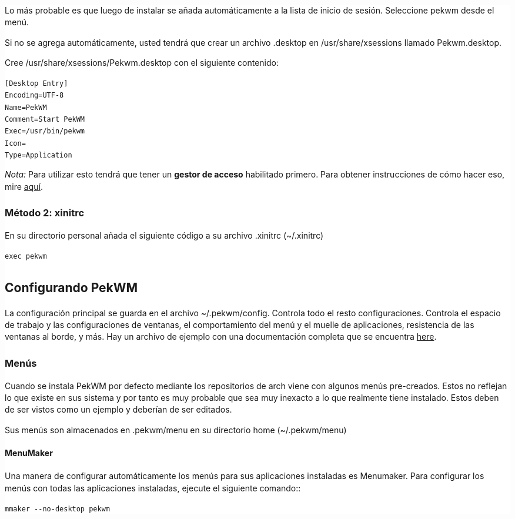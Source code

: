 Lo más probable es que luego de instalar se añada automáticamente a la lista de inicio de sesión. Seleccione pekwm desde el menú.

Si no se agrega automáticamente, usted tendrá que crear un archivo .desktop en /usr/share/xsessions llamado Pekwm.desktop.

Cree /usr/share/xsessions/Pekwm.desktop con el siguiente contenido:

```
[Desktop Entry] 
Encoding=UTF-8 
Name=PekWM
Comment=Start PekWM
Exec=/usr/bin/pekwm
Icon= 
Type=Application

```

_Nota:_ Para utilizar esto tendrá que tener un **gestor de acceso** habilitado primero. Para obtener instrucciones de cómo hacer eso, mire [aquí](/index.php/Display_manager "Display manager").

### Método 2: xinitrc

En su directorio personal añada el siguiente código a su archivo .xinitrc (~/.xinitrc)

```
exec pekwm

```

## Configurando PekWM

La configuración principal se guarda en el archivo ~/.pekwm/config. Controla todo el resto configuraciones. Controla el espacio de trabajo y las configuraciones de ventanas, el comportamiento del menú y el muelle de aplicaciones, resistencia de las ventanas al borde, y más. Hay un archivo de ejemplo con una documentación completa que se encuentra [here](http://www.pekwm.org/files/pekwm/doc/git/html/config/configfile.html).

### Menús

Cuando se instala PekWM por defecto mediante los repositorios de arch viene con algunos menús pre-creados. Estos no reflejan lo que existe en sus sistema y por tanto es muy probable que sea muy inexacto a lo que realmente tiene instalado. Estos deben de ser vistos como un ejemplo y deberían de ser editados.

Sus menús son almacenados en .pekwm/menu en su directorio home (~/.pekwm/menu)

#### MenuMaker

Una manera de configurar automáticamente los menús para sus aplicaciones instaladas es Menumaker. Para configurar los menús con todas las aplicaciones instaladas, ejecute el siguiente comando::

```
mmaker --no-desktop pekwm

```
